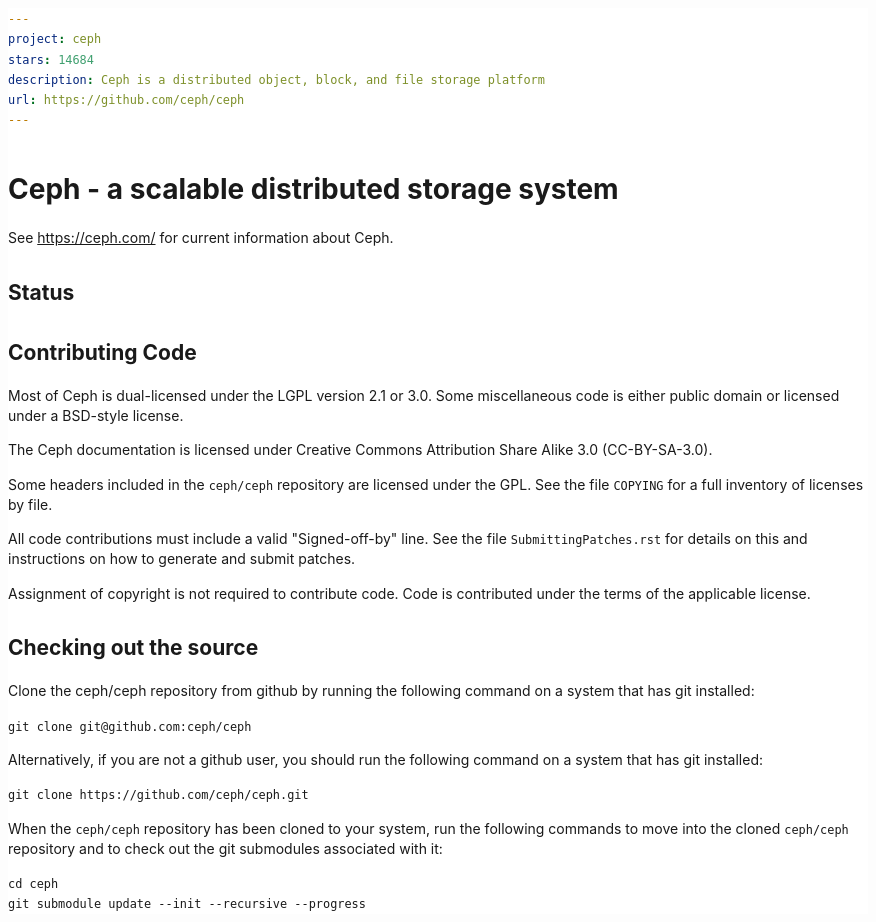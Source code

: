 ```yaml
---
project: ceph
stars: 14684
description: Ceph is a distributed object, block, and file storage platform 
url: https://github.com/ceph/ceph
---
```


Ceph - a scalable distributed storage system
============================================

See https://ceph.com/ for current information about Ceph.

Status
------

Contributing Code
-----------------

Most of Ceph is dual-licensed under the LGPL version 2.1 or 3.0. Some miscellaneous code is either public domain or licensed under a BSD-style license.

The Ceph documentation is licensed under Creative Commons Attribution Share Alike 3.0 (CC-BY-SA-3.0).

Some headers included in the `ceph/ceph` repository are licensed under the GPL. See the file `COPYING` for a full inventory of licenses by file.

All code contributions must include a valid "Signed-off-by" line. See the file `SubmittingPatches.rst` for details on this and instructions on how to generate and submit patches.

Assignment of copyright is not required to contribute code. Code is contributed under the terms of the applicable license.

Checking out the source
-----------------------

Clone the ceph/ceph repository from github by running the following command on a system that has git installed:

```
git clone git@github.com:ceph/ceph
```

Alternatively, if you are not a github user, you should run the following command on a system that has git installed:

```
git clone https://github.com/ceph/ceph.git
```

When the `ceph/ceph` repository has been cloned to your system, run the following commands to move into the cloned `ceph/ceph` repository and to check out the git submodules associated with it:

```
cd ceph
git submodule update --init --recursive --progress
```

